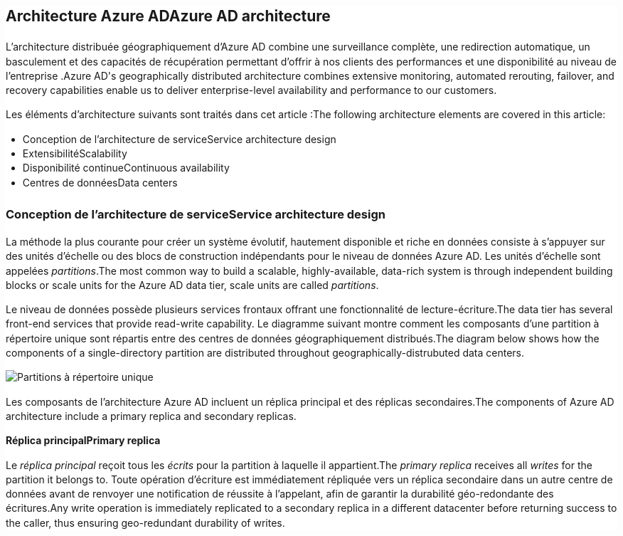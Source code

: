 ## <a name="azure-ad-architecture"></a><span data-ttu-id="ae1b6-109">Architecture Azure AD</span><span class="sxs-lookup"><span data-stu-id="ae1b6-109">Azure AD architecture</span></span>
<span data-ttu-id="ae1b6-110">L’architecture distribuée géographiquement d’Azure AD combine une surveillance complète, une redirection automatique, un basculement et des capacités de récupération permettant d’offrir à nos clients des performances et une disponibilité au niveau de l’entreprise .</span><span class="sxs-lookup"><span data-stu-id="ae1b6-110">Azure AD's geographically distributed architecture combines extensive monitoring, automated rerouting, failover, and recovery capabilities enable us to deliver enterprise-level availability and performance to our customers.</span></span>

<span data-ttu-id="ae1b6-111">Les éléments d’architecture suivants sont traités dans cet article :</span><span class="sxs-lookup"><span data-stu-id="ae1b6-111">The following architecture elements are covered in this article:</span></span>
 *  <span data-ttu-id="ae1b6-112">Conception de l’architecture de service</span><span class="sxs-lookup"><span data-stu-id="ae1b6-112">Service architecture design</span></span>
 *  <span data-ttu-id="ae1b6-113">Extensibilité</span><span class="sxs-lookup"><span data-stu-id="ae1b6-113">Scalability</span></span> 
 *  <span data-ttu-id="ae1b6-114">Disponibilité continue</span><span class="sxs-lookup"><span data-stu-id="ae1b6-114">Continuous availability</span></span>
 *  <span data-ttu-id="ae1b6-115">Centres de données</span><span class="sxs-lookup"><span data-stu-id="ae1b6-115">Data centers</span></span>

### <a name="service-architecture-design"></a><span data-ttu-id="ae1b6-116">Conception de l’architecture de service</span><span class="sxs-lookup"><span data-stu-id="ae1b6-116">Service architecture design</span></span>
<span data-ttu-id="ae1b6-117">La méthode la plus courante pour créer un système évolutif, hautement disponible et riche en données consiste à s’appuyer sur des unités d’échelle ou des blocs de construction indépendants pour le niveau de données Azure AD. Les unités d’échelle sont appelées *partitions*.</span><span class="sxs-lookup"><span data-stu-id="ae1b6-117">The most common way to build a scalable, highly-available, data-rich system is through independent building blocks or scale units for the Azure AD data tier, scale units are called *partitions*.</span></span> 

<span data-ttu-id="ae1b6-118">Le niveau de données possède plusieurs services frontaux offrant une fonctionnalité de lecture-écriture.</span><span class="sxs-lookup"><span data-stu-id="ae1b6-118">The data tier has several front-end services that provide read-write capability.</span></span> <span data-ttu-id="ae1b6-119">Le diagramme suivant montre comment les composants d’une partition à répertoire unique sont répartis entre des centres de données géographiquement distribués.</span><span class="sxs-lookup"><span data-stu-id="ae1b6-119">The diagram below shows how the components of a single-directory partition are distributed throughout geographically-distrubuted data centers.</span></span> 

  ![Partitions à répertoire unique](./media/active-directory-architecture/active-directory-architecture.png)

<span data-ttu-id="ae1b6-121">Les composants de l’architecture Azure AD incluent un réplica principal et des réplicas secondaires.</span><span class="sxs-lookup"><span data-stu-id="ae1b6-121">The components of Azure AD architecture include a primary replica and secondary replicas.</span></span>

<span data-ttu-id="ae1b6-122">**Réplica principal**</span><span class="sxs-lookup"><span data-stu-id="ae1b6-122">**Primary replica**</span></span>

<span data-ttu-id="ae1b6-123">Le *réplica principal* reçoit tous les *écrits* pour la partition à laquelle il appartient.</span><span class="sxs-lookup"><span data-stu-id="ae1b6-123">The *primary replica* receives all *writes* for the partition it belongs to.</span></span> <span data-ttu-id="ae1b6-124">Toute opération d’écriture est immédiatement répliquée vers un réplica secondaire dans un autre centre de données avant de renvoyer une notification de réussite à l’appelant, afin de garantir la durabilité géo-redondante des écritures.</span><span class="sxs-lookup"><span data-stu-id="ae1b6-124">Any write operation is immediately replicated to a secondary replica in a different datacenter before returning success to the caller, thus ensuring geo-redundant durability of writes.</span></span>
